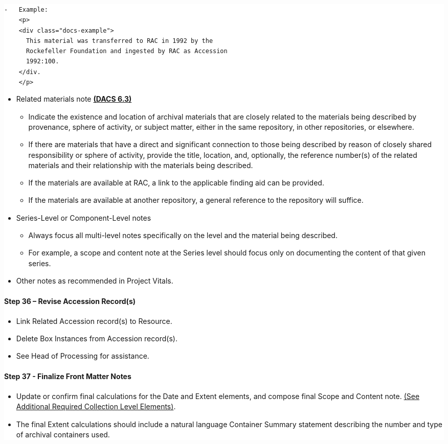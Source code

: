 
    -   Example:
        <p>
        <div class="docs-example">
          This material was transferred to RAC in 1992 by the
          Rockefeller Foundation and ingested by RAC as Accession
          1992:100.
        </div.
        </p>


-   Related materials note [**(DACS 6.3)**](https://www2.archivists.org/standards/DACS/part_I/chapter_6/3_related_archival_materials)

    -   Indicate the existence and location of archival materials that
        are closely related to the materials being described by
        provenance, sphere of activity, or subject matter, either in the
        same repository, in other repositories, or elsewhere.

    -   If there are materials that have a direct and significant
        connection to those being described by reason of closely shared
        responsibility or sphere of activity, provide the title,
        location, and, optionally, the reference number(s) of the
        related materials and their relationship with the materials
        being described.

    -   If the materials are available at RAC, a link to the applicable
        finding aid can be provided.

    -   If the materials are available at another repository, a general
        reference to the repository will suffice.

-   Series-Level or Component-Level notes

    -   Always focus all multi-level notes specifically on the level and
        the material being described.

    -   For example, a scope and content note at the Series level should
        focus only on documenting the content of that given series.

-   Other notes as recommended in Project Vitals.

#### Step 36 – Revise Accession Record(s)

-   Link Related Accession record(s) to Resource.

-   Delete Box Instances from Accession record(s).

-   See Head of Processing for assistance.

#### Step 37 - Finalize Front Matter Notes

-   Update or confirm final calculations for the Date and Extent
    elements, and compose final Scope and Content note. [(See Additional Required Collection Level Elements)](#additional-required-collection-level-elements).

-   The final Extent calculations should include a natural language
    Container Summary statement describing the number and type of
    archival containers used.
